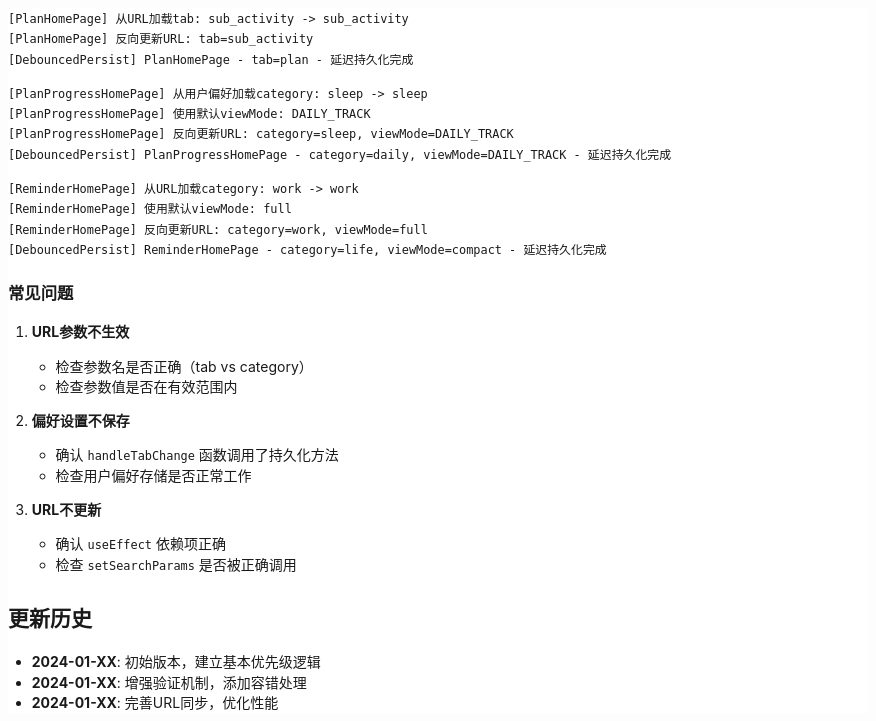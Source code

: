 ```
[PlanHomePage] 从URL加载tab: sub_activity -> sub_activity
[PlanHomePage] 反向更新URL: tab=sub_activity
[DebouncedPersist] PlanHomePage - tab=plan - 延迟持久化完成
```

```
[PlanProgressHomePage] 从用户偏好加载category: sleep -> sleep
[PlanProgressHomePage] 使用默认viewMode: DAILY_TRACK
[PlanProgressHomePage] 反向更新URL: category=sleep, viewMode=DAILY_TRACK
[DebouncedPersist] PlanProgressHomePage - category=daily, viewMode=DAILY_TRACK - 延迟持久化完成
```

```
[ReminderHomePage] 从URL加载category: work -> work
[ReminderHomePage] 使用默认viewMode: full
[ReminderHomePage] 反向更新URL: category=work, viewMode=full
[DebouncedPersist] ReminderHomePage - category=life, viewMode=compact - 延迟持久化完成
```

### 常见问题

1. **URL参数不生效**
   - 检查参数名是否正确（tab vs category）
   - 检查参数值是否在有效范围内

2. **偏好设置不保存**
   - 确认 `handleTabChange` 函数调用了持久化方法
   - 检查用户偏好存储是否正常工作

3. **URL不更新**
   - 确认 `useEffect` 依赖项正确
   - 检查 `setSearchParams` 是否被正确调用

## 更新历史

- **2024-01-XX**: 初始版本，建立基本优先级逻辑
- **2024-01-XX**: 增强验证机制，添加容错处理
- **2024-01-XX**: 完善URL同步，优化性能 